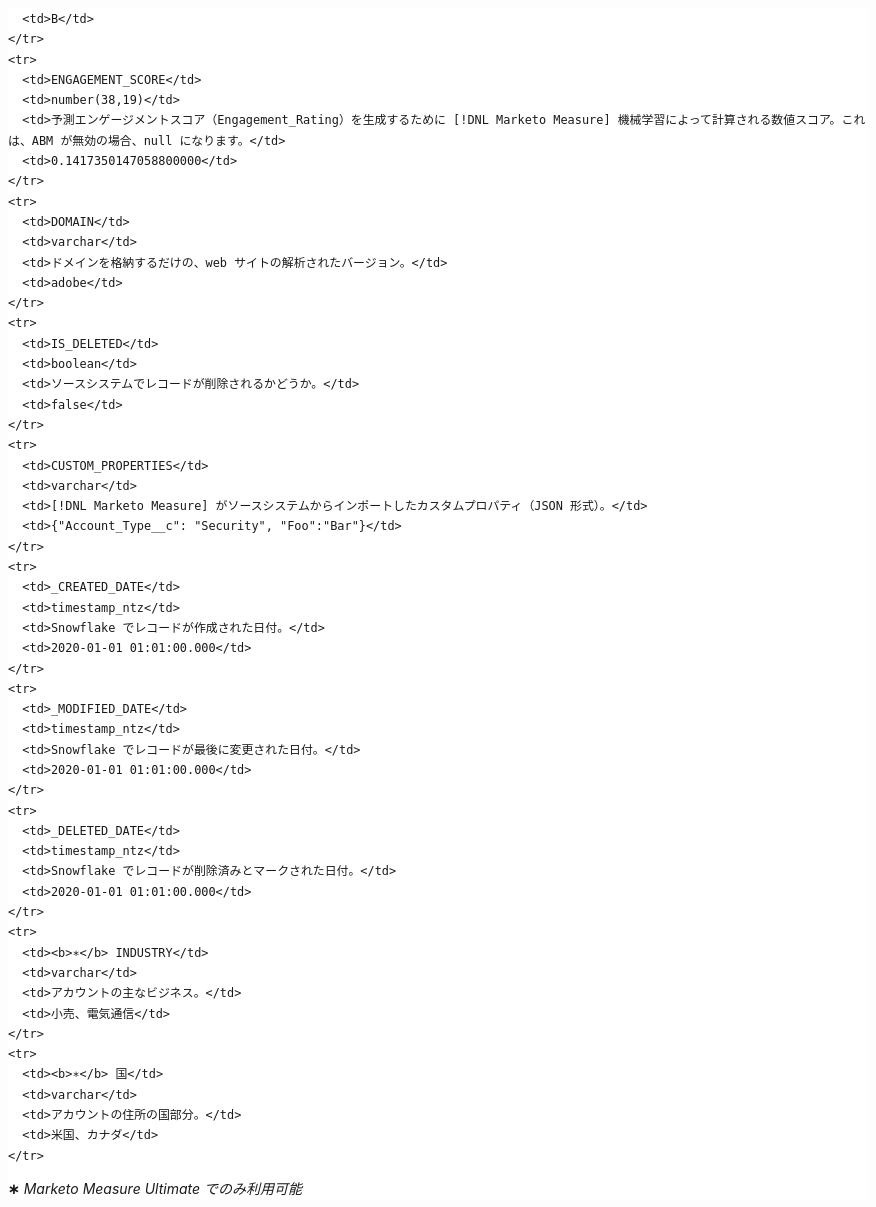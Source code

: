       <td>B</td>
    </tr>
    <tr>
      <td>ENGAGEMENT_SCORE</td>
      <td>number(38,19)</td>
      <td>予測エンゲージメントスコア（Engagement_Rating）を生成するために [!DNL Marketo Measure] 機械学習によって計算される数値スコア。これは、ABM が無効の場合、null になります。</td>
      <td>0.1417350147058800000</td>
    </tr>
    <tr>
      <td>DOMAIN</td>
      <td>varchar</td>
      <td>ドメインを格納するだけの、web サイトの解析されたバージョン。</td>
      <td>adobe</td>
    </tr>
    <tr>
      <td>IS_DELETED</td>
      <td>boolean</td>
      <td>ソースシステムでレコードが削除されるかどうか。</td>
      <td>false</td>
    </tr>
    <tr>
      <td>CUSTOM_PROPERTIES</td>
      <td>varchar</td>
      <td>[!DNL Marketo Measure] がソースシステムからインポートしたカスタムプロパティ（JSON 形式）。</td>
      <td>{"Account_Type__c": "Security", "Foo":"Bar"}</td>
    </tr>
    <tr>
      <td>_CREATED_DATE</td>
      <td>timestamp_ntz</td>
      <td>Snowflake でレコードが作成された日付。</td>
      <td>2020-01-01 01:01:00.000</td>
    </tr>
    <tr>
      <td>_MODIFIED_DATE</td>
      <td>timestamp_ntz</td>
      <td>Snowflake でレコードが最後に変更された日付。</td>
      <td>2020-01-01 01:01:00.000</td>
    </tr>
    <tr>
      <td>_DELETED_DATE</td>
      <td>timestamp_ntz</td>
      <td>Snowflake でレコードが削除済みとマークされた日付。</td>
      <td>2020-01-01 01:01:00.000</td>
    </tr>
    <tr>
      <td><b>∗</b> INDUSTRY</td>
      <td>varchar</td>
      <td>アカウントの主なビジネス。</td>
      <td>小売、電気通信</td>
    </tr>
    <tr>
      <td><b>∗</b> 国</td>
      <td>varchar</td>
      <td>アカウントの住所の国部分。</td>
      <td>米国、カナダ</td>
    </tr>
  </tbody>
</table>
<p>
<b>∗</b> <i>Marketo Measure Ultimate でのみ利用可能</i>
<p>
